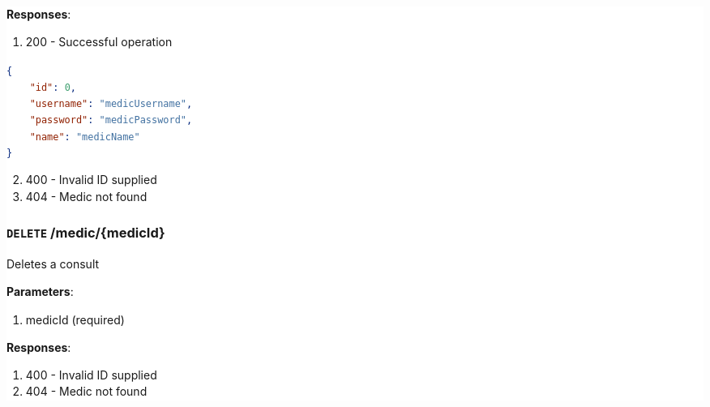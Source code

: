 **Responses**:
1. 200 - Successful operation
```json
{
    "id": 0,
    "username": "medicUsername",
    "password": "medicPassword",
    "name": "medicName"
}
```
2. 400 - Invalid ID supplied
3. 404 - Medic not found

### `DELETE` /medic/{medicId}

Deletes a consult

**Parameters**:
1. medicId (required)

**Responses**:
1. 400 - Invalid ID supplied
2. 404 - Medic not found